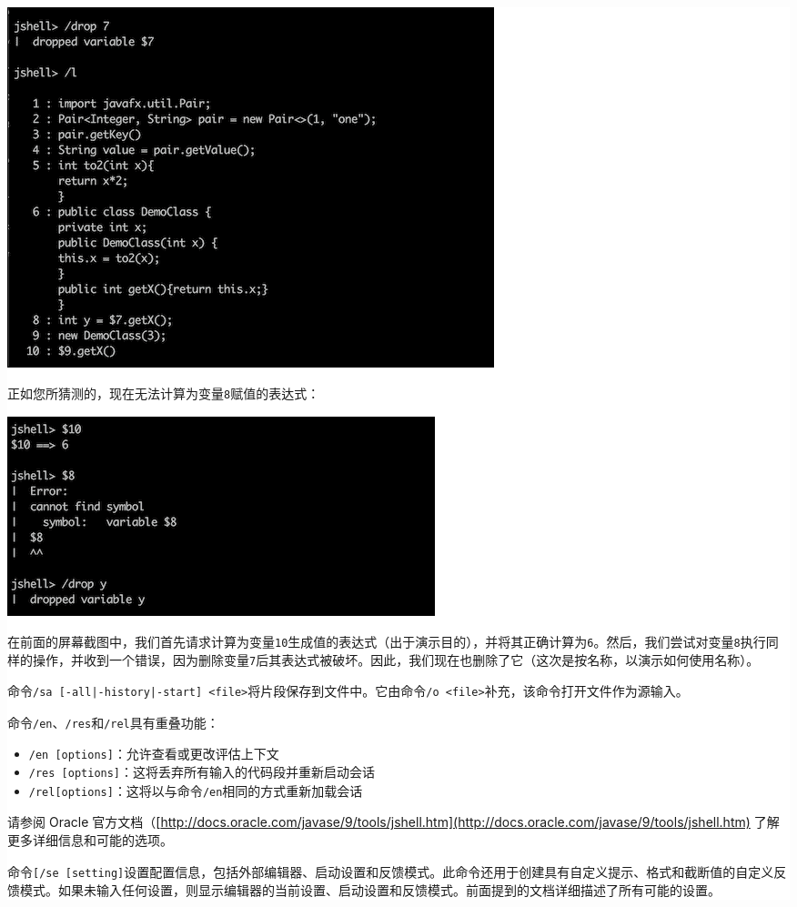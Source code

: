 ![JShell Commands](img/02_29.jpg)

正如您所猜测的，现在无法计算为变量`8`赋值的表达式：

![JShell Commands](img/02_30.jpg)

在前面的屏幕截图中，我们首先请求计算为变量`10`生成值的表达式（出于演示目的），并将其正确计算为`6`。然后，我们尝试对变量`8`执行同样的操作，并收到一个错误，因为删除变量`7`后其表达式被破坏。因此，我们现在也删除了它（这次是按名称，以演示如何使用名称）。

命令`/sa [-all|-history|-start] <file>`将片段保存到文件中。它由命令`/o <file>`补充，该命令打开文件作为源输入。

命令`/en`、`/res`和`/rel`具有重叠功能：

*   `/en [options]`：允许查看或更改评估上下文
*   `/res [options]`：这将丢弃所有输入的代码段并重新启动会话
*   `/rel[options]`：这将以与命令`/en`相同的方式重新加载会话

请参阅 Oracle 官方文档（[http://docs.oracle.com/javase/9/tools/jshell.htm](http://docs.oracle.com/javase/9/tools/jshell.htm) 了解更多详细信息和可能的选项。

命令`[/se [setting]`设置配置信息，包括外部编辑器、启动设置和反馈模式。此命令还用于创建具有自定义提示、格式和截断值的自定义反馈模式。如果未输入任何设置，则显示编辑器的当前设置、启动设置和反馈模式。前面提到的文档详细描述了所有可能的设置。

